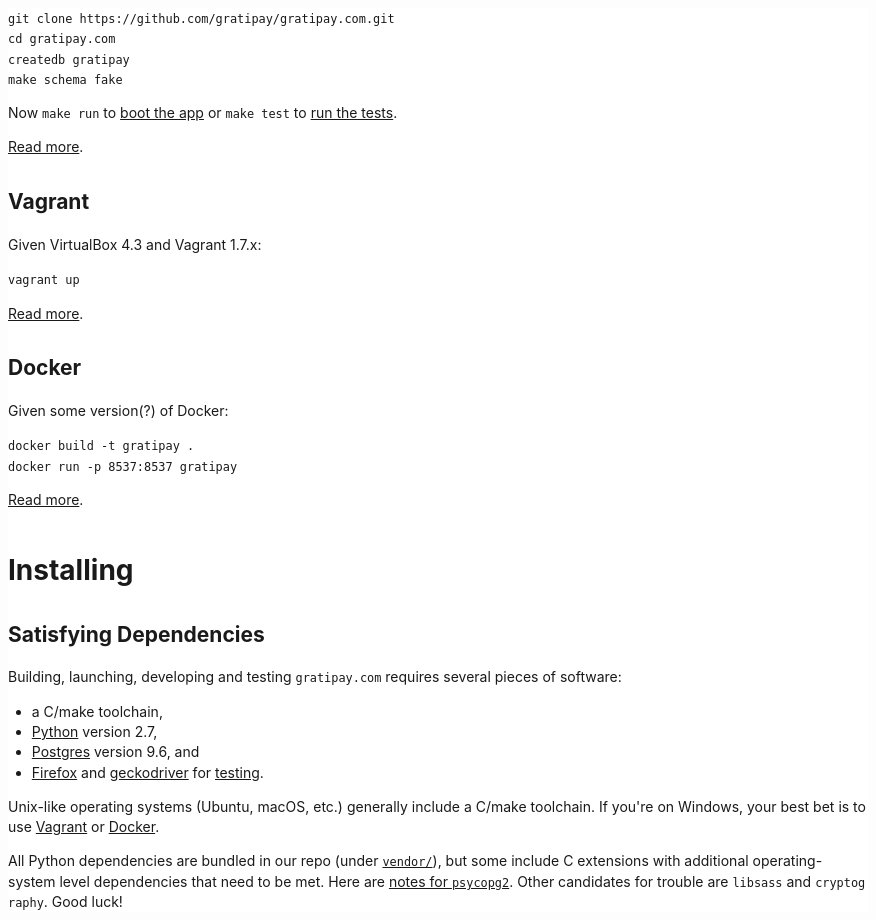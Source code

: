 ```shell
git clone https://github.com/gratipay/gratipay.com.git
cd gratipay.com
createdb gratipay
make schema fake
```

Now `make run` to [boot the app](#launching) or `make test` to [run the
tests](#testing).

[Read more](#installing).


Vagrant
-------

Given VirtualBox 4.3 and Vagrant 1.7.x:

```shell
vagrant up
```

[Read more](#installing-with-vagrant).


Docker
------

Given some version(?) of Docker:

```shell
docker build -t gratipay .
docker run -p 8537:8537 gratipay
```

[Read more](#installing-with-docker).


Installing
==========

Satisfying Dependencies
-----------------------

Building, launching, developing and testing `gratipay.com` requires several pieces of software:

- a C/make toolchain,
- [Python](https://www.python.org/) version 2.7,
- [Postgres](https://www.postgresql.org/) version 9.6, and
- [Firefox](https://www.mozilla.org/en-US/firefox/new/) and
  [geckodriver](https://github.com/mozilla/geckodriver/releases/) for
[testing](#testing-).


Unix-like operating systems (Ubuntu, macOS, etc.) generally include a C/make
toolchain. If you're on Windows, your best bet is to use
[Vagrant](#installing-with-vagrant) or [Docker](#installing-with-docker).

All Python dependencies are bundled in our repo (under
[`vendor/`](https://github.com/gratipay/gratipay.com/tree/master/vendor)), but
some include C extensions with additional operating-system level dependencies
that need to be met. Here are [notes for
`psycopg2`](http://initd.org/psycopg/docs/faq.html#problems-compiling-and-deploying-psycopg2).
Other candidates for trouble are `libsass` and `cryptography`. Good luck!
